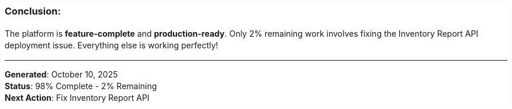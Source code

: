 ### **Conclusion:**
The platform is **feature-complete** and **production-ready**. Only 2% remaining work involves fixing the Inventory Report API deployment issue. Everything else is working perfectly!

---

**Generated**: October 10, 2025  
**Status**: 98% Complete - 2% Remaining  
**Next Action**: Fix Inventory Report API


